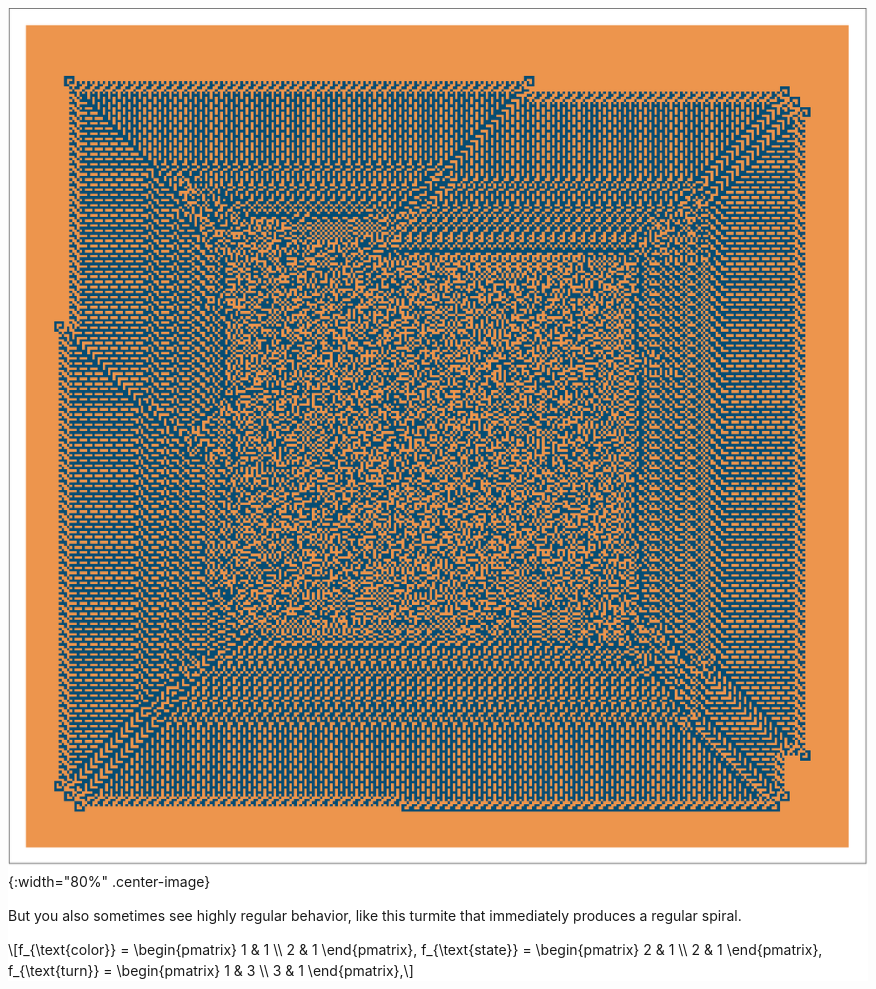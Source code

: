 ![ragged square turmite](/public/langton/22turmite5.png){:width="80%" .center-image}

But you also sometimes see highly regular behavior, like this turmite that immediately produces a regular spiral.

\\[f_{\text{color}} = \begin{pmatrix} 1 & 1 \\\\ 2 & 1  \end{pmatrix}, f_{\text{state}} = \begin{pmatrix} 2 & 1 \\\\ 2 & 1 \end{pmatrix}, f_{\text{turn}} = \begin{pmatrix} 1 & 3 \\\\ 3 & 1 \end{pmatrix},\\]
